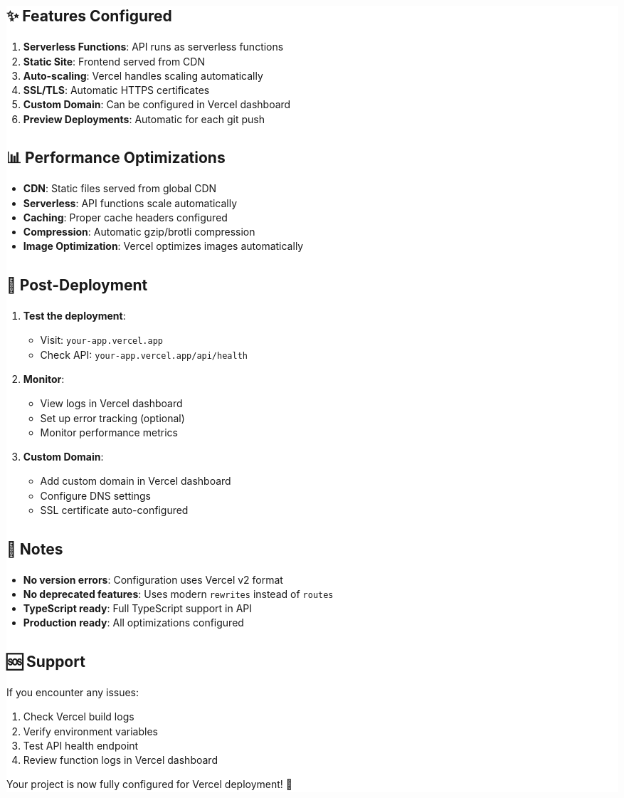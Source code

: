 ## ✨ Features Configured

1. **Serverless Functions**: API runs as serverless functions
2. **Static Site**: Frontend served from CDN
3. **Auto-scaling**: Vercel handles scaling automatically
4. **SSL/TLS**: Automatic HTTPS certificates
5. **Custom Domain**: Can be configured in Vercel dashboard
6. **Preview Deployments**: Automatic for each git push

## 📊 Performance Optimizations

- **CDN**: Static files served from global CDN
- **Serverless**: API functions scale automatically
- **Caching**: Proper cache headers configured
- **Compression**: Automatic gzip/brotli compression
- **Image Optimization**: Vercel optimizes images automatically

## 🎯 Post-Deployment

1. **Test the deployment**:
   - Visit: `your-app.vercel.app`
   - Check API: `your-app.vercel.app/api/health`

2. **Monitor**:
   - View logs in Vercel dashboard
   - Set up error tracking (optional)
   - Monitor performance metrics

3. **Custom Domain**:
   - Add custom domain in Vercel dashboard
   - Configure DNS settings
   - SSL certificate auto-configured

## 📝 Notes

- **No version errors**: Configuration uses Vercel v2 format
- **No deprecated features**: Uses modern `rewrites` instead of `routes`
- **TypeScript ready**: Full TypeScript support in API
- **Production ready**: All optimizations configured

## 🆘 Support

If you encounter any issues:
1. Check Vercel build logs
2. Verify environment variables
3. Test API health endpoint
4. Review function logs in Vercel dashboard

Your project is now fully configured for Vercel deployment! 🎉